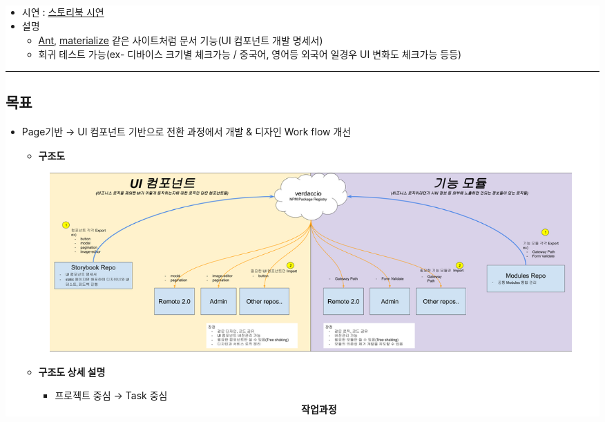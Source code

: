 - 시연 : [스토리북 시연](https://seunghyum.github.io/VirnectStorybookTest/?path=/story/*)
- 설명
  - [Ant](https://ant.design/docs/react/introduce), [materialize](https://material.io/components/) 같은 사이트처럼 문서 기능(UI 컴포넌트 개발 명세서)
  - 회귀 테스트 가능(ex- 디바이스 크기별 체크가능 / 중국어, 영어등 외국어 일경우 UI 변화도 체크가능 등등)

---

## 목표

- Page기반 → UI 컴포넌트 기반으로 전환 과정에서 개발 & 디자인 Work flow 개선
  - **구조도**
  <figure>
    <a href="/assets/images/posts/workflow/Workflow__-_Storybook__Verdaccio.png" style="margin:auto;">
      <img src="/assets/images/posts/workflow/Workflow__-_Storybook__Verdaccio.png" style="border:none;">
    </a>
  </figure>

  - **구조도 상세 설명**
    - 프로젝트 중심 → Task 중심

    <div style="text-align:center;">
      <b>작업과정</b>
    </div>
    
    <figure>
      <a href="/assets/images/posts/workflow/work_process.png" style="margin:auto;">
